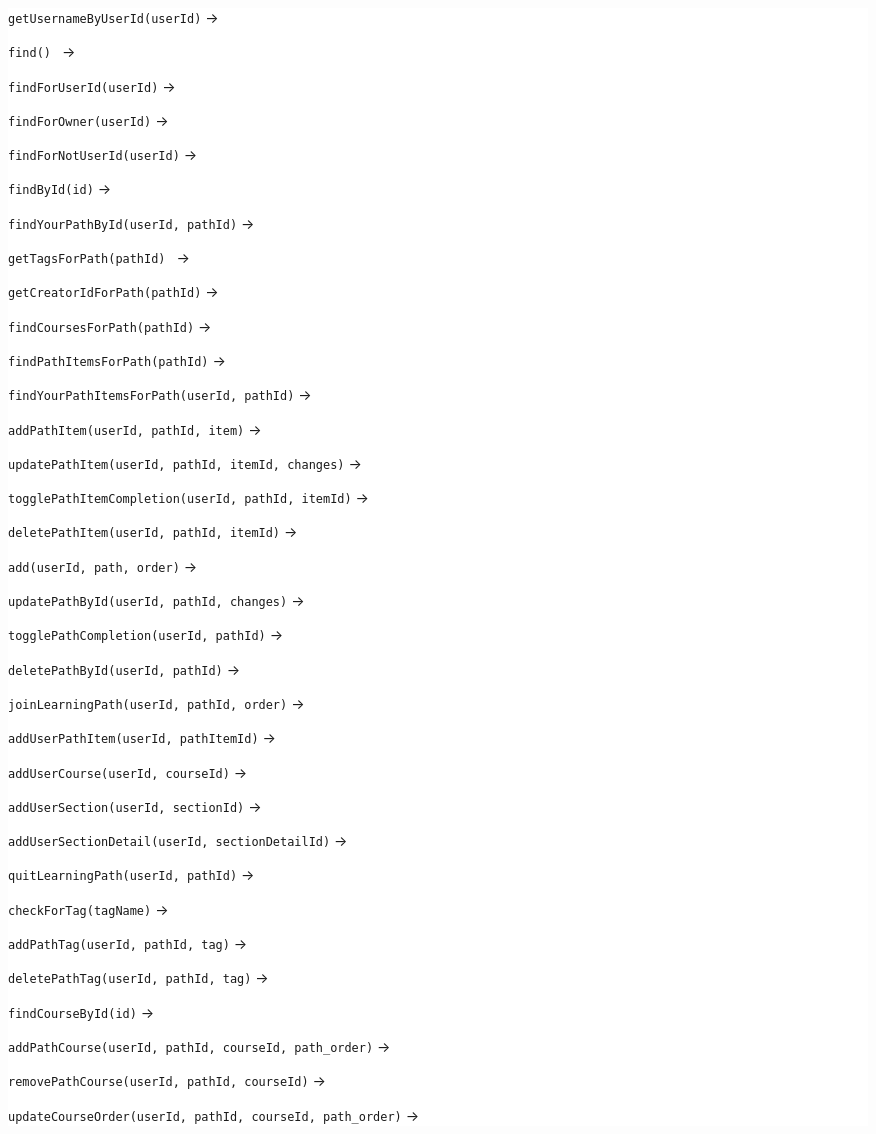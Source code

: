`getUsernameByUserId(userId)` -> 

`find() ` -> 

`findForUserId(userId)` -> 

`findForOwner(userId)` -> 

`findForNotUserId(userId)` -> 

`findById(id)` -> 

`findYourPathById(userId, pathId)` -> 

`getTagsForPath(pathId) ` -> 

`getCreatorIdForPath(pathId)` -> 

`findCoursesForPath(pathId)` -> 

`findPathItemsForPath(pathId)` -> 

`findYourPathItemsForPath(userId, pathId)` -> 

`addPathItem(userId, pathId, item)` -> 

`updatePathItem(userId, pathId, itemId, changes)` -> 

`togglePathItemCompletion(userId, pathId, itemId)` -> 

`deletePathItem(userId, pathId, itemId)` -> 

`add(userId, path, order)` -> 

`updatePathById(userId, pathId, changes)` -> 

`togglePathCompletion(userId, pathId)` -> 

`deletePathById(userId, pathId)` -> 

`joinLearningPath(userId, pathId, order)` -> 

`addUserPathItem(userId, pathItemId)` -> 

`addUserCourse(userId, courseId)` -> 

`addUserSection(userId, sectionId)` -> 

`addUserSectionDetail(userId, sectionDetailId)` -> 

`quitLearningPath(userId, pathId)` -> 

`checkForTag(tagName)` -> 

`addPathTag(userId, pathId, tag)` -> 

`deletePathTag(userId, pathId, tag)` -> 

`findCourseById(id)` -> 

`addPathCourse(userId, pathId, courseId, path_order)` -> 

`removePathCourse(userId, pathId, courseId)` -> 

`updateCourseOrder(userId, pathId, courseId, path_order)` -> 
